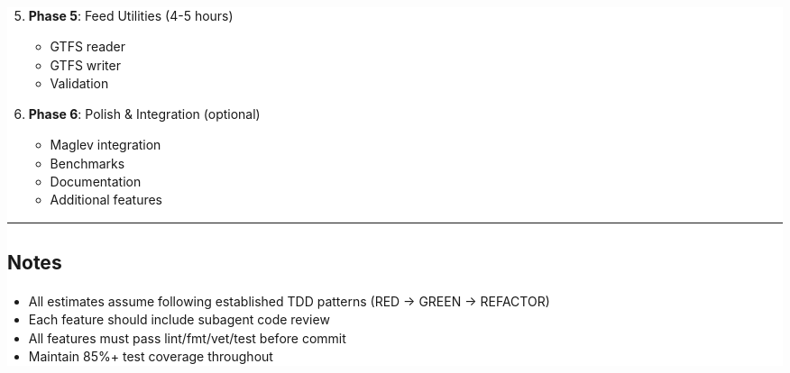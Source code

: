 5. **Phase 5**: Feed Utilities (4-5 hours)
   - GTFS reader
   - GTFS writer
   - Validation

6. **Phase 6**: Polish & Integration (optional)
   - Maglev integration
   - Benchmarks
   - Documentation
   - Additional features

---

## Notes

- All estimates assume following established TDD patterns (RED → GREEN → REFACTOR)
- Each feature should include subagent code review
- All features must pass lint/fmt/vet/test before commit
- Maintain 85%+ test coverage throughout

